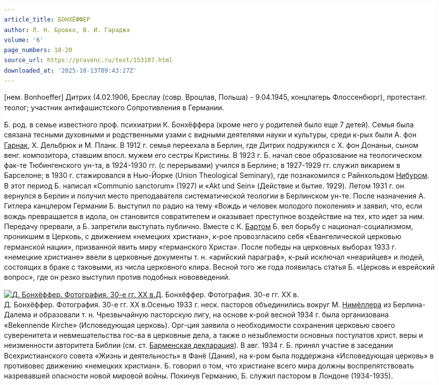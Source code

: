 ```yaml
---
article_title: БОНХЁФФЕР
author: Л. Н. Бровко, В. И. Гараджа
volume: '6'
page_numbers: 18-20
source_url: https://pravenc.ru/text/153107.html
downloaded_at: '2025-10-13T09:43:27Z'
---
```


[нем. Bonhoeffer] Дитрих (4.02.1906, Бреслау (совр. Вроцлав, Польша) - 9.04.1945, концлагерь Флоссенбюрг), протестант. теолог; участник антифашистского Сопротивления в Германии.

Б. род. в семье известного проф. психиатрии К. Бонхёффера (кроме него у родителей было еще 7 детей). Семья была связана тесными духовными и родственными узами с видными деятелями науки и культуры, среди к-рых были А. фон [Гарнак](https://pravenc.ru/text/Гарнак.html), Х. Дельбрюк и М. Планк. В 1912 г. семья переехала в Берлин, где Дитрих подружился с Х. фон Донаньи, сыном венг. композитора, ставшим впосл. мужем его сестры Кристины. В 1923 г. Б. начал свое образование на теологическом фак-те Тюбингенского ун-та, в 1924-1930 гг. (с перерывами) учился в Берлине; в 1927-1929 гг. служил викарием в Барселоне; в 1930 г. стажировался в Нью-Йорке (Union Theological Seminary), где познакомился с Райнхольдом [Нибуром](https://pravenc.ru/text/Нибуром.html). В этот период Б. написал «Сommunio sanctorum» (1927) и «Akt und Sein» (Действие и бытие. 1929). Летом 1931 г. он вернулся в Берлин и получил место преподавателя систематической теологии в Берлинском ун-те. После назначения А. Гитлера канцлером Германии Б. выступил по радио на тему «Вождь и человек молодого поколения» и заявил, что, если вождь превращается в идола, он становится совратителем и оказывает преступное воздействие на тех, кто идет за ним. Передачу прервали, а Б. запретили выступать публично. Вместе с К. [Бартом](https://pravenc.ru/text/Бартом.html) Б. вел борьбу с национал-социализмом, проникшим в Церковь, с движением «немецких христиан», к-рое провозгласило себя «Евангелической церковью германской нации», призванной явить миру «германского Христа». После победы на церковных выборах 1933 г. «немецкие христиане» ввели в церковные документы т. н. «арийский параграф», к-рый исключал «неарийцев» и людей, состоящих в браке с таковыми, из числа церковного клира. Весной того же года появилась статья Б. «Церковь и еврейский вопрос», где он резко выступил против подобных нововведений.

[![Д. Бонхёффер. Фотография. 30-е гг. XX в.](https://pravenc.ru/data/430/461/1234/i200.jpg "Кликните для увеличения картинки")](https://pravenc.ru/data/430/461/1234/i400.jpg)Д. Бонхёффер. Фотография. 30-е гг. XX в.  
Д. Бонхёффер. Фотография. 30-е гг. XX в.Осенью 1933 г. неск. пасторов объединились вокруг М. [Нимёллера](https://pravenc.ru/text/Нимёллера.html) из Берлина-Далема и образовали т. н. Чрезвычайную пасторскую лигу, на основе к-рой весной 1934 г. была организована «Bekennende Kirche» (Исповедующая церковь). Орг-ция заявила о необходимости сохранения церковью своего суверенитета и невмешательства гос-ва в церковные дела, а также о незыблемости основных постулатов христ. веры и неизменности авторитета Библии (см. ст. [Барменская декларация](<https://pravenc.ru/text/Барменская декларация.html>)). В авг. 1934 г. Б. принял участие в заседании Всехристианского совета «Жизнь и деятельность» в Фанё (Дания), на к-ром была поддержана «Исповедующая церковь» в противовес движению «немецких христиан». Б. говорил о том, что христиане всего мира должны воспрепятствовать назревавшей опасности новой мировой войны. Покинув Германию, Б. служил пастором в Лондоне (1934-1935).
